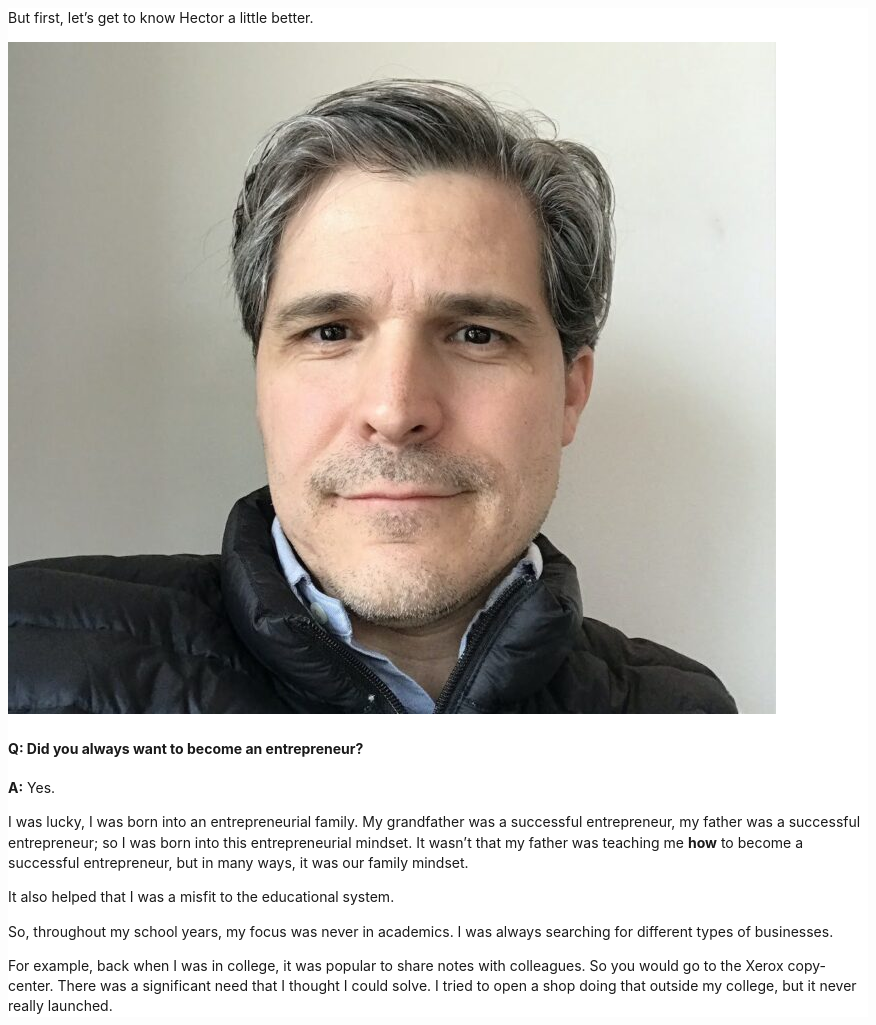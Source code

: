 But first, let’s get to know Hector a little better.

![Entrepreneur Hector Quintanilla](images/Hector-Q-1-768x672.jpeg)

#### Q: Did you always want to become an entrepreneur?

**A:** Yes.

I was lucky, I was born into an entrepreneurial family. My grandfather was a successful entrepreneur, my father was a successful entrepreneur; so I was born into this entrepreneurial mindset. It wasn’t that my father was teaching me **how** to become a successful entrepreneur, but in many ways, it was our family mindset.

It also helped that I was a misfit to the educational system.

So, throughout my school years, my focus was never in academics. I was always searching for different types of businesses.

For example, back when I was in college, it was popular to share notes with colleagues. So you would go to the Xerox copy-center. There was a significant need that I thought I could solve. I tried to open a shop doing that outside my college, but it never really launched.
